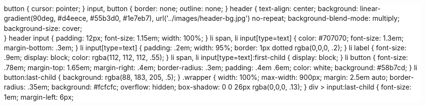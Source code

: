 button {
  cursor: pointer;
}
input, 
button {
  border: none;
  outline: none;
}
header {
  text-align: center;
  background: linear-gradient(90deg, #d4eece, #55b3d0, #1e7eb7),
              url('../images/header-bg.jpg') no-repeat;
  background-blend-mode: multiply;    
  background-size: cover;   
}
header input {
  padding: 12px;
  font-size: 1.15em;
  width: 100%;
}
li span, 
li input[type=text] {
  color: #707070;
  font-size: 1.3em;
  margin-bottom: .3em;
}
li input[type=text] {
  padding: .2em;
  width: 95%;
  border: 1px dotted rgba(0,0,0, .2);
}
li label {
  font-size: .9em;
  display: block;
  color: rgba(112, 112, 112, .55);
}
li span, 
li input[type=text]:first-child {
  display: block;
}
li button {
  font-size: .78em;
  margin-top: 1.65em;
  margin-right: .4em;
  border-radius: .3em;
  padding: .4em .6em;
  color: white;
  background: #58b7cd;
}
li button:last-child {
  background: rgba(88, 183, 205, .5);
}
.wrapper {
  width: 100%;
  max-width: 900px;
  margin: 2.5em auto;
  border-radius: .35em;
  background: #fcfcfc;
  overflow: hidden;
  box-shadow: 0 0 26px rgba(0,0,0, .13);
}
div > input:last-child {
  font-size: 1em;
  margin-left: 6px;